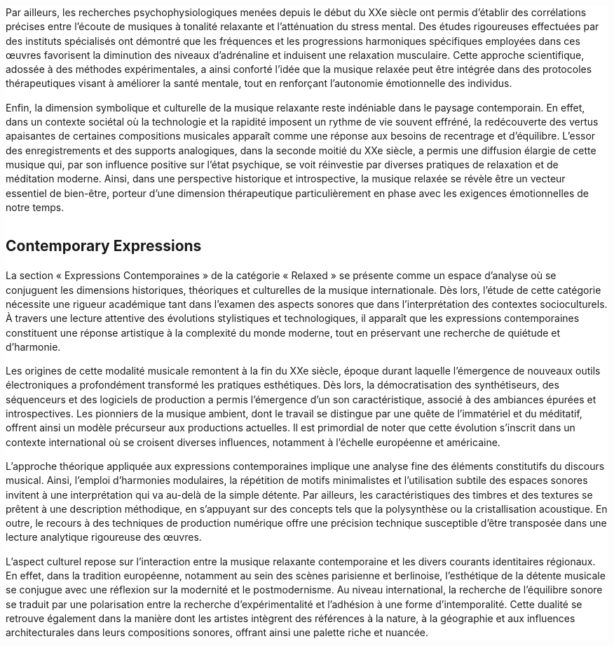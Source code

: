 Par ailleurs, les recherches psychophysiologiques menées depuis le début du XXe siècle ont permis
d’établir des corrélations précises entre l’écoute de musiques à tonalité relaxante et l’atténuation
du stress mental. Des études rigoureuses effectuées par des instituts spécialisés ont démontré que
les fréquences et les progressions harmoniques spécifiques employées dans ces œuvres favorisent la
diminution des niveaux d’adrénaline et induisent une relaxation musculaire. Cette approche
scientifique, adossée à des méthodes expérimentales, a ainsi conforté l’idée que la musique relaxée
peut être intégrée dans des protocoles thérapeutiques visant à améliorer la santé mentale, tout en
renforçant l’autonomie émotionnelle des individus.

Enfin, la dimension symbolique et culturelle de la musique relaxante reste indéniable dans le
paysage contemporain. En effet, dans un contexte sociétal où la technologie et la rapidité imposent
un rythme de vie souvent effréné, la redécouverte des vertus apaisantes de certaines compositions
musicales apparaît comme une réponse aux besoins de recentrage et d’équilibre. L’essor des
enregistrements et des supports analogiques, dans la seconde moitié du XXe siècle, a permis une
diffusion élargie de cette musique qui, par son influence positive sur l’état psychique, se voit
réinvestie par diverses pratiques de relaxation et de méditation moderne. Ainsi, dans une
perspective historique et introspective, la musique relaxée se révèle être un vecteur essentiel de
bien-être, porteur d’une dimension thérapeutique particulièrement en phase avec les exigences
émotionnelles de notre temps.

## Contemporary Expressions

La section « Expressions Contemporaines » de la catégorie « Relaxed » se présente comme un espace
d’analyse où se conjuguent les dimensions historiques, théoriques et culturelles de la musique
internationale. Dès lors, l’étude de cette catégorie nécessite une rigueur académique tant dans
l’examen des aspects sonores que dans l’interprétation des contextes socioculturels. À travers une
lecture attentive des évolutions stylistiques et technologiques, il apparaît que les expressions
contemporaines constituent une réponse artistique à la complexité du monde moderne, tout en
préservant une recherche de quiétude et d’harmonie.

Les origines de cette modalité musicale remontent à la fin du XXe siècle, époque durant laquelle
l’émergence de nouveaux outils électroniques a profondément transformé les pratiques esthétiques.
Dès lors, la démocratisation des synthétiseurs, des séquenceurs et des logiciels de production a
permis l’émergence d’un son caractéristique, associé à des ambiances épurées et introspectives. Les
pionniers de la musique ambient, dont le travail se distingue par une quête de l’immatériel et du
méditatif, offrent ainsi un modèle précurseur aux productions actuelles. Il est primordial de noter
que cette évolution s’inscrit dans un contexte international où se croisent diverses influences,
notamment à l’échelle européenne et américaine.

L’approche théorique appliquée aux expressions contemporaines implique une analyse fine des éléments
constitutifs du discours musical. Ainsi, l’emploi d’harmonies modulaires, la répétition de motifs
minimalistes et l’utilisation subtile des espaces sonores invitent à une interprétation qui va
au-delà de la simple détente. Par ailleurs, les caractéristiques des timbres et des textures se
prêtent à une description méthodique, en s’appuyant sur des concepts tels que la polysynthèse ou la
cristallisation acoustique. En outre, le recours à des techniques de production numérique offre une
précision technique susceptible d’être transposée dans une lecture analytique rigoureuse des œuvres.

L’aspect culturel repose sur l’interaction entre la musique relaxante contemporaine et les divers
courants identitaires régionaux. En effet, dans la tradition européenne, notamment au sein des
scènes parisienne et berlinoise, l’esthétique de la détente musicale se conjugue avec une réflexion
sur la modernité et le postmodernisme. Au niveau international, la recherche de l’équilibre sonore
se traduit par une polarisation entre la recherche d’expérimentalité et l’adhésion à une forme
d’intemporalité. Cette dualité se retrouve également dans la manière dont les artistes intègrent des
références à la nature, à la géographie et aux influences architecturales dans leurs compositions
sonores, offrant ainsi une palette riche et nuancée.
